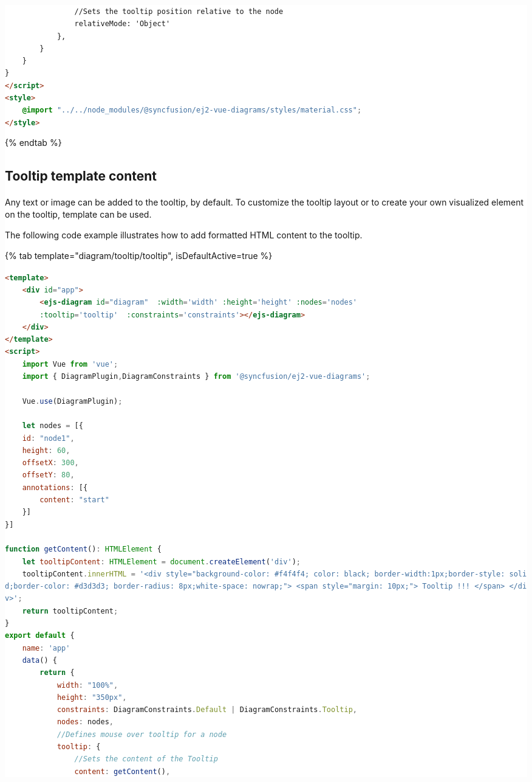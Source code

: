 ```html
                //Sets the tooltip position relative to the node
                relativeMode: 'Object'
            },
        }
    }
}
</script>
<style>
    @import "../../node_modules/@syncfusion/ej2-vue-diagrams/styles/material.css";
</style>
```

{% endtab %}

## Tooltip template content

Any text or image can be added to the tooltip, by default. To customize the tooltip layout or to create your own visualized element on the tooltip, template can be used.

The following code example illustrates how to add formatted HTML content to the tooltip.

{% tab template="diagram/tooltip/tooltip", isDefaultActive=true %}

```html
<template>
    <div id="app">
        <ejs-diagram id="diagram"  :width='width' :height='height' :nodes='nodes'
        :tooltip='tooltip'  :constraints='constraints'></ejs-diagram>
    </div>
</template>
<script>
    import Vue from 'vue';
    import { DiagramPlugin,DiagramConstraints } from '@syncfusion/ej2-vue-diagrams';

    Vue.use(DiagramPlugin);

    let nodes = [{
    id: "node1",
    height: 60,
    offsetX: 300,
    offsetY: 80,
    annotations: [{
        content: "start"
    }]
}]

function getContent(): HTMLElement {
    let tooltipContent: HTMLElement = document.createElement('div');
    tooltipContent.innerHTML = '<div style="background-color: #f4f4f4; color: black; border-width:1px;border-style: solid;border-color: #d3d3d3; border-radius: 8px;white-space: nowrap;"> <span style="margin: 10px;"> Tooltip !!! </span> </div>';
    return tooltipContent;
}
export default {
    name: 'app'
    data() {
        return {
            width: "100%",
            height: "350px",
            constraints: DiagramConstraints.Default | DiagramConstraints.Tooltip,
            nodes: nodes,
            //Defines mouse over tooltip for a node
            tooltip: {
                //Sets the content of the Tooltip
                content: getContent(),
```